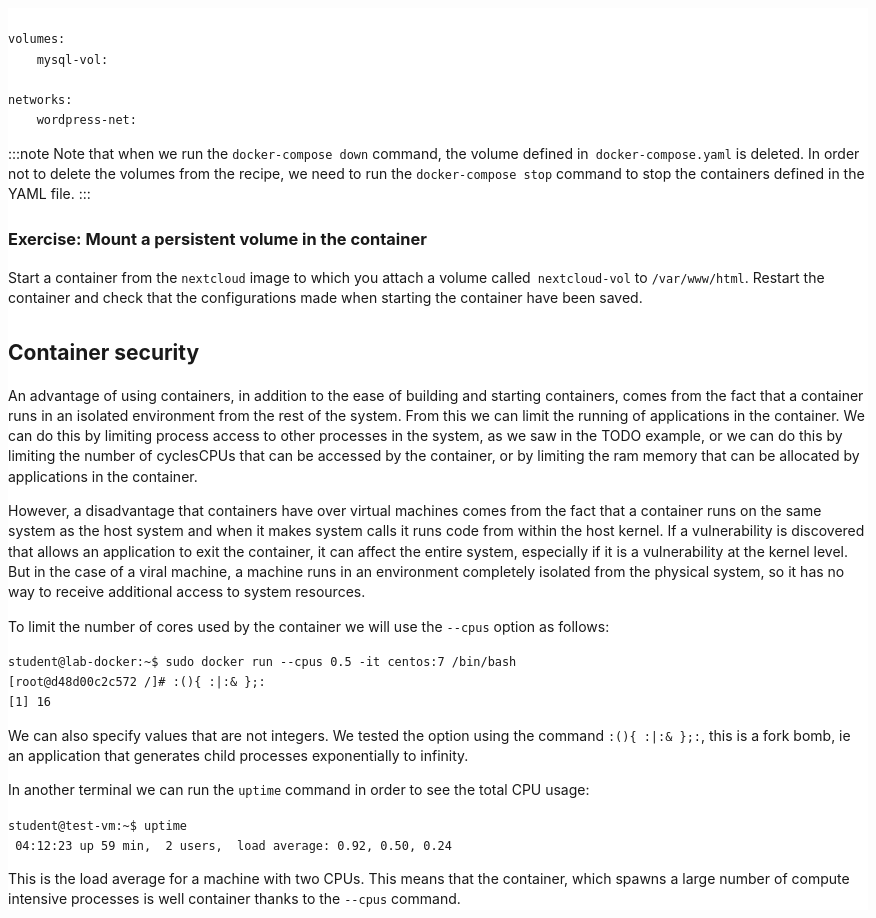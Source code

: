 ```

volumes:
    mysql-vol:

networks:
    wordpress-net:

```

:::note
Note that when we run the `docker-compose down` command, the volume defined in` docker-compose.yaml` is deleted.
In order not to delete the volumes from the recipe, we need to run the `docker-compose stop` command to stop the containers defined in the YAML file.
:::

### Exercise: Mount a persistent volume in the container

Start a container from the `nextcloud` image to which you attach a volume called` nextcloud-vol` to `/var/www/html`.
Restart the container and check that the configurations made when starting the container have been saved.

## Container security

An advantage of using containers, in addition to the ease of building and starting containers, comes from the fact that a container runs in an isolated environment from the rest of the system.
From this we can limit the running of applications in the container. We can do this by limiting process access to other processes in the system, as we saw in the TODO example, or we can do this by limiting the number of cyclesCPUs that can be accessed by the container, or by limiting the ram memory that can be allocated by applications in the container.

However, a disadvantage that containers have over virtual machines comes from the fact that a container runs on the same system as the host system and when it makes system calls it runs code from within the host kernel.
If a vulnerability is discovered that allows an application to exit the container, it can affect the entire system, especially if it is a vulnerability at the kernel level.
But in the case of a viral machine, a machine runs in an environment completely isolated from the physical system, so it has no way to receive additional access to system resources.

To limit the number of cores used by the container we will use the `--cpus` option as follows:
```
student@lab-docker:~$ sudo docker run --cpus 0.5 -it centos:7 /bin/bash
[root@d48d00c2c572 /]# :(){ :|:& };:
[1] 16
```

We can also specify values that are not integers.
We tested the option using the command `:(){ :|:& };:`, this is a fork bomb, ie an application that generates child processes exponentially to infinity.

In another terminal we can run the `uptime` command in order to see the total CPU usage:
```
student@test-vm:~$ uptime
 04:12:23 up 59 min,  2 users,  load average: 0.92, 0.50, 0.24
```

This is the load average for a machine with two CPUs. This means that the container, which spawns a
large number of compute intensive processes is well container thanks to the `--cpus` command.

